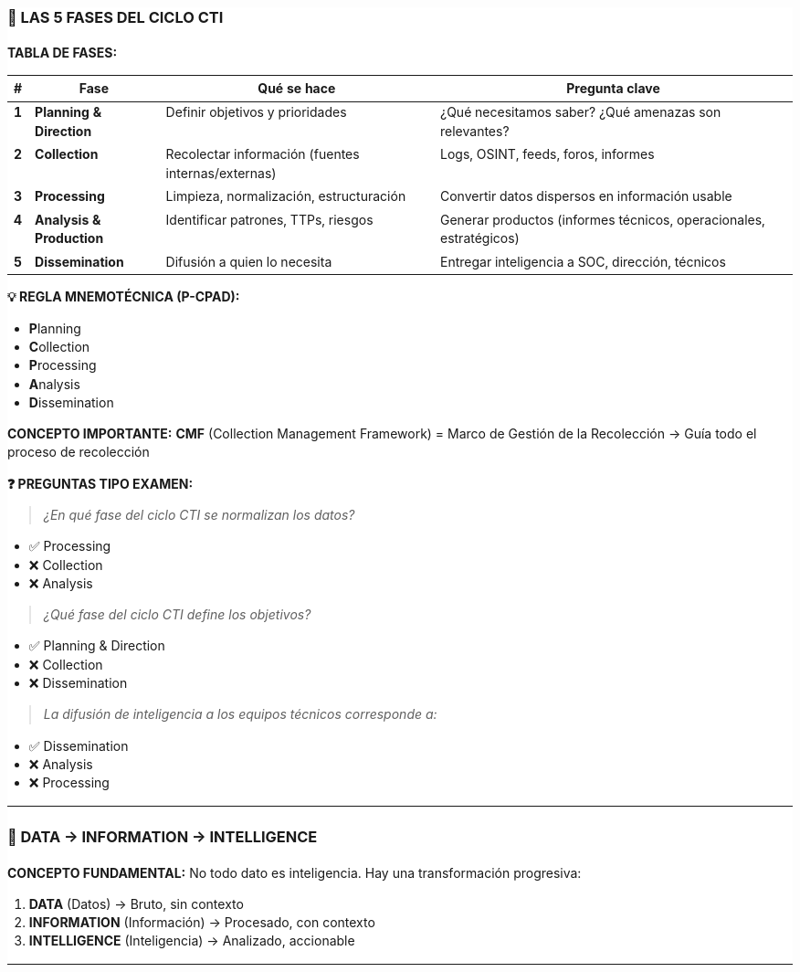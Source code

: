 ### 🔑 LAS 5 FASES DEL CICLO CTI

**TABLA DE FASES:**

| # | Fase | Qué se hace | Pregunta clave |
|---|------|-------------|----------------|
| **1** | **Planning & Direction** | Definir objetivos y prioridades | ¿Qué necesitamos saber? ¿Qué amenazas son relevantes? |
| **2** | **Collection** | Recolectar información (fuentes internas/externas) | Logs, OSINT, feeds, foros, informes |
| **3** | **Processing** | Limpieza, normalización, estructuración | Convertir datos dispersos en información usable |
| **4** | **Analysis & Production** | Identificar patrones, TTPs, riesgos | Generar productos (informes técnicos, operacionales, estratégicos) |
| **5** | **Dissemination** | Difusión a quien lo necesita | Entregar inteligencia a SOC, dirección, técnicos |

**💡 REGLA MNEMOTÉCNICA (P-CPAD):**
- **P**lanning
- **C**ollection
- **P**rocessing
- **A**nalysis
- **D**issemination

**CONCEPTO IMPORTANTE:**
**CMF** (Collection Management Framework) = Marco de Gestión de la Recolección → Guía todo el proceso de recolección

**❓ PREGUNTAS TIPO EXAMEN:**

> *¿En qué fase del ciclo CTI se normalizan los datos?*
- ✅ Processing
- ❌ Collection
- ❌ Analysis

> *¿Qué fase del ciclo CTI define los objetivos?*
- ✅ Planning & Direction
- ❌ Collection
- ❌ Dissemination

> *La difusión de inteligencia a los equipos técnicos corresponde a:*
- ✅ Dissemination
- ❌ Analysis
- ❌ Processing

---

### 🔑 DATA → INFORMATION → INTELLIGENCE

**CONCEPTO FUNDAMENTAL:**
No todo dato es inteligencia. Hay una transformación progresiva:

1. **DATA** (Datos) → Bruto, sin contexto
2. **INFORMATION** (Información) → Procesado, con contexto
3. **INTELLIGENCE** (Inteligencia) → Analizado, accionable

---
